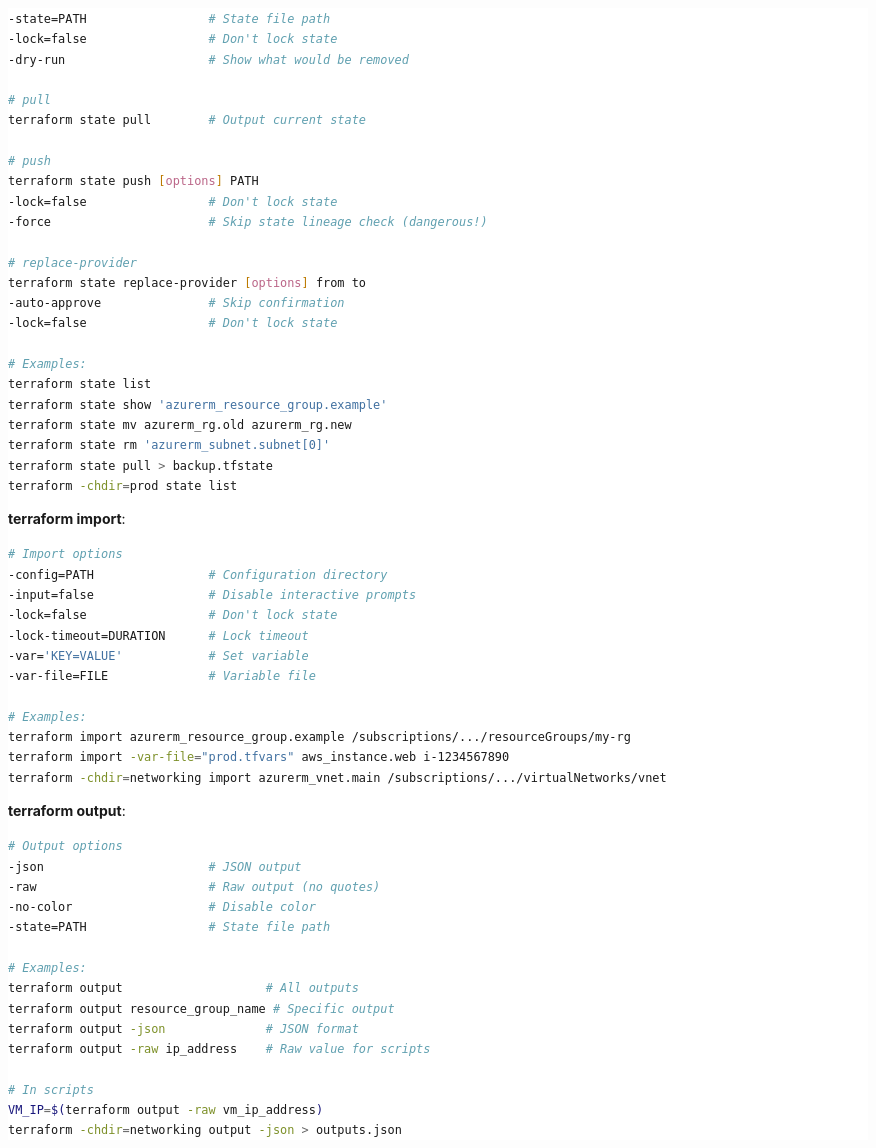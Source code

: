 ```bash
-state=PATH                 # State file path
-lock=false                 # Don't lock state
-dry-run                    # Show what would be removed

# pull
terraform state pull        # Output current state

# push
terraform state push [options] PATH
-lock=false                 # Don't lock state
-force                      # Skip state lineage check (dangerous!)

# replace-provider
terraform state replace-provider [options] from to
-auto-approve               # Skip confirmation
-lock=false                 # Don't lock state

# Examples:
terraform state list
terraform state show 'azurerm_resource_group.example'
terraform state mv azurerm_rg.old azurerm_rg.new
terraform state rm 'azurerm_subnet.subnet[0]'
terraform state pull > backup.tfstate
terraform -chdir=prod state list
```

**terraform import**:
```bash
# Import options
-config=PATH                # Configuration directory
-input=false                # Disable interactive prompts
-lock=false                 # Don't lock state
-lock-timeout=DURATION      # Lock timeout
-var='KEY=VALUE'            # Set variable
-var-file=FILE              # Variable file

# Examples:
terraform import azurerm_resource_group.example /subscriptions/.../resourceGroups/my-rg
terraform import -var-file="prod.tfvars" aws_instance.web i-1234567890
terraform -chdir=networking import azurerm_vnet.main /subscriptions/.../virtualNetworks/vnet
```

**terraform output**:
```bash
# Output options
-json                       # JSON output
-raw                        # Raw output (no quotes)
-no-color                   # Disable color
-state=PATH                 # State file path

# Examples:
terraform output                    # All outputs
terraform output resource_group_name # Specific output
terraform output -json              # JSON format
terraform output -raw ip_address    # Raw value for scripts

# In scripts
VM_IP=$(terraform output -raw vm_ip_address)
terraform -chdir=networking output -json > outputs.json
```
